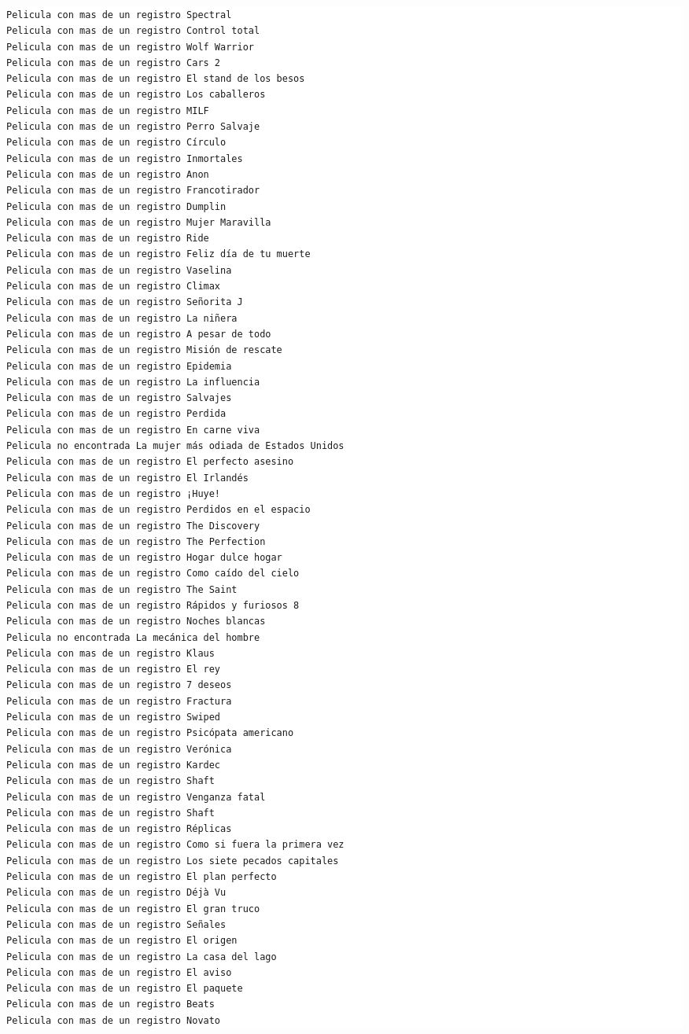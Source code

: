     Pelicula con mas de un registro Spectral
    Pelicula con mas de un registro Control total
    Pelicula con mas de un registro Wolf Warrior
    Pelicula con mas de un registro Cars 2
    Pelicula con mas de un registro El stand de los besos
    Pelicula con mas de un registro Los caballeros
    Pelicula con mas de un registro MILF
    Pelicula con mas de un registro Perro Salvaje
    Pelicula con mas de un registro Círculo
    Pelicula con mas de un registro Inmortales
    Pelicula con mas de un registro Anon
    Pelicula con mas de un registro Francotirador
    Pelicula con mas de un registro Dumplin
    Pelicula con mas de un registro Mujer Maravilla
    Pelicula con mas de un registro Ride
    Pelicula con mas de un registro Feliz día de tu muerte
    Pelicula con mas de un registro Vaselina
    Pelicula con mas de un registro Climax
    Pelicula con mas de un registro Señorita J
    Pelicula con mas de un registro La niñera
    Pelicula con mas de un registro A pesar de todo
    Pelicula con mas de un registro Misión de rescate
    Pelicula con mas de un registro Epidemia
    Pelicula con mas de un registro La influencia
    Pelicula con mas de un registro Salvajes
    Pelicula con mas de un registro Perdida
    Pelicula con mas de un registro En carne viva
    Pelicula no encontrada La mujer más odiada de Estados Unidos
    Pelicula con mas de un registro El perfecto asesino
    Pelicula con mas de un registro El Irlandés
    Pelicula con mas de un registro ¡Huye!
    Pelicula con mas de un registro Perdidos en el espacio
    Pelicula con mas de un registro The Discovery
    Pelicula con mas de un registro The Perfection
    Pelicula con mas de un registro Hogar dulce hogar
    Pelicula con mas de un registro Como caído del cielo
    Pelicula con mas de un registro The Saint
    Pelicula con mas de un registro Rápidos y furiosos 8
    Pelicula con mas de un registro Noches blancas
    Pelicula no encontrada La mecánica del hombre
    Pelicula con mas de un registro Klaus
    Pelicula con mas de un registro El rey
    Pelicula con mas de un registro 7 deseos
    Pelicula con mas de un registro Fractura
    Pelicula con mas de un registro Swiped
    Pelicula con mas de un registro Psicópata americano
    Pelicula con mas de un registro Verónica
    Pelicula con mas de un registro Kardec
    Pelicula con mas de un registro Shaft
    Pelicula con mas de un registro Venganza fatal
    Pelicula con mas de un registro Shaft
    Pelicula con mas de un registro Réplicas
    Pelicula con mas de un registro Como si fuera la primera vez
    Pelicula con mas de un registro Los siete pecados capitales
    Pelicula con mas de un registro El plan perfecto
    Pelicula con mas de un registro Déjà Vu
    Pelicula con mas de un registro El gran truco
    Pelicula con mas de un registro Señales
    Pelicula con mas de un registro El origen
    Pelicula con mas de un registro La casa del lago
    Pelicula con mas de un registro El aviso
    Pelicula con mas de un registro El paquete
    Pelicula con mas de un registro Beats
    Pelicula con mas de un registro Novato